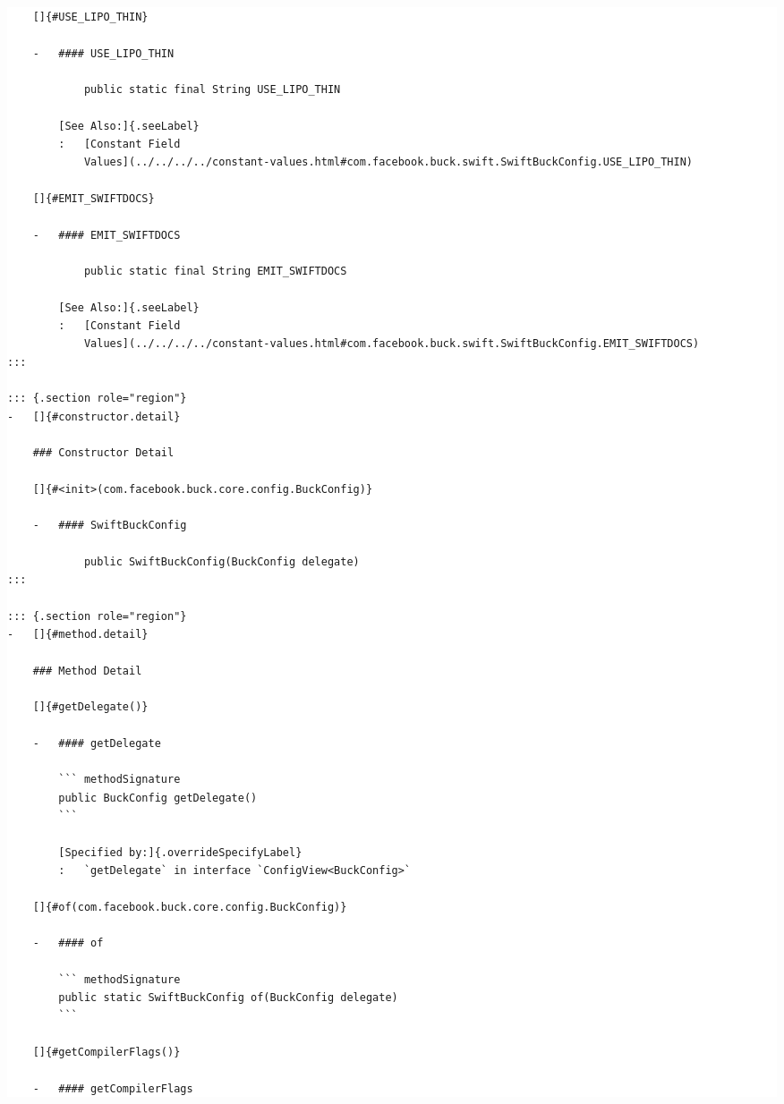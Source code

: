         []{#USE_LIPO_THIN}

        -   #### USE_LIPO_THIN

                public static final String USE_LIPO_THIN

            [See Also:]{.seeLabel}
            :   [Constant Field
                Values](../../../../constant-values.html#com.facebook.buck.swift.SwiftBuckConfig.USE_LIPO_THIN)

        []{#EMIT_SWIFTDOCS}

        -   #### EMIT_SWIFTDOCS

                public static final String EMIT_SWIFTDOCS

            [See Also:]{.seeLabel}
            :   [Constant Field
                Values](../../../../constant-values.html#com.facebook.buck.swift.SwiftBuckConfig.EMIT_SWIFTDOCS)
    :::

    ::: {.section role="region"}
    -   []{#constructor.detail}

        ### Constructor Detail

        []{#<init>(com.facebook.buck.core.config.BuckConfig)}

        -   #### SwiftBuckConfig

                public SwiftBuckConfig​(BuckConfig delegate)
    :::

    ::: {.section role="region"}
    -   []{#method.detail}

        ### Method Detail

        []{#getDelegate()}

        -   #### getDelegate

            ``` methodSignature
            public BuckConfig getDelegate()
            ```

            [Specified by:]{.overrideSpecifyLabel}
            :   `getDelegate` in interface `ConfigView<BuckConfig>`

        []{#of(com.facebook.buck.core.config.BuckConfig)}

        -   #### of

            ``` methodSignature
            public static SwiftBuckConfig of​(BuckConfig delegate)
            ```

        []{#getCompilerFlags()}

        -   #### getCompilerFlags
